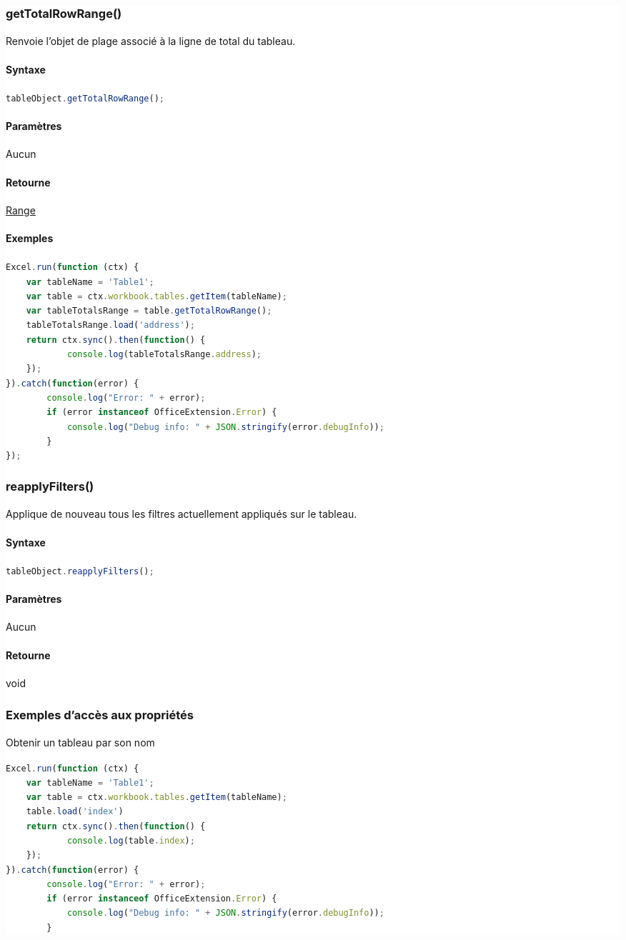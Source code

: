 
### <a name="gettotalrowrange"></a>getTotalRowRange()
Renvoie l’objet de plage associé à la ligne de total du tableau.

#### <a name="syntax"></a>Syntaxe
```js
tableObject.getTotalRowRange();
```

#### <a name="parameters"></a>Paramètres
Aucun

#### <a name="returns"></a>Retourne
[Range](range.md)

#### <a name="examples"></a>Exemples
```js
Excel.run(function (ctx) { 
    var tableName = 'Table1';
    var table = ctx.workbook.tables.getItem(tableName);
    var tableTotalsRange = table.getTotalRowRange();
    tableTotalsRange.load('address');    
    return ctx.sync().then(function() {
            console.log(tableTotalsRange.address);
    });
}).catch(function(error) {
        console.log("Error: " + error);
        if (error instanceof OfficeExtension.Error) {
            console.log("Debug info: " + JSON.stringify(error.debugInfo));
        }
});
```


### <a name="reapplyfilters"></a>reapplyFilters()
Applique de nouveau tous les filtres actuellement appliqués sur le tableau.

#### <a name="syntax"></a>Syntaxe
```js
tableObject.reapplyFilters();
```

#### <a name="parameters"></a>Paramètres
Aucun

#### <a name="returns"></a>Retourne
void
### <a name="property-access-examples"></a>Exemples d’accès aux propriétés

Obtenir un tableau par son nom 

```js
Excel.run(function (ctx) { 
    var tableName = 'Table1';
    var table = ctx.workbook.tables.getItem(tableName);
    table.load('index')
    return ctx.sync().then(function() {
            console.log(table.index);
    });
}).catch(function(error) {
        console.log("Error: " + error);
        if (error instanceof OfficeExtension.Error) {
            console.log("Debug info: " + JSON.stringify(error.debugInfo));
        }
```